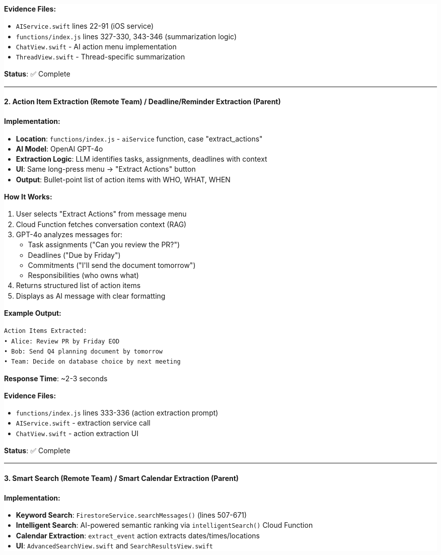 **Evidence Files:**
- `AIService.swift` lines 22-91 (iOS service)
- `functions/index.js` lines 327-330, 343-346 (summarization logic)
- `ChatView.swift` - AI action menu implementation
- `ThreadView.swift` - Thread-specific summarization

**Status**: ✅ Complete

---

#### 2. Action Item Extraction (Remote Team) / Deadline/Reminder Extraction (Parent)

**Implementation:**
- **Location**: `functions/index.js` - `aiService` function, case "extract_actions"
- **AI Model**: OpenAI GPT-4o
- **Extraction Logic**: LLM identifies tasks, assignments, deadlines with context
- **UI**: Same long-press menu → "Extract Actions" button
- **Output**: Bullet-point list of action items with WHO, WHAT, WHEN

**How It Works:**
1. User selects "Extract Actions" from message menu
2. Cloud Function fetches conversation context (RAG)
3. GPT-4o analyzes messages for:
   - Task assignments ("Can you review the PR?")
   - Deadlines ("Due by Friday")
   - Commitments ("I'll send the document tomorrow")
   - Responsibilities (who owns what)
4. Returns structured list of action items
5. Displays as AI message with clear formatting

**Example Output:**
```
Action Items Extracted:
• Alice: Review PR by Friday EOD
• Bob: Send Q4 planning document by tomorrow
• Team: Decide on database choice by next meeting
```

**Response Time**: ~2-3 seconds

**Evidence Files:**
- `functions/index.js` lines 333-336 (action extraction prompt)
- `AIService.swift` - extraction service call
- `ChatView.swift` - action extraction UI

**Status**: ✅ Complete

---

#### 3. Smart Search (Remote Team) / Smart Calendar Extraction (Parent)

**Implementation:**
- **Keyword Search**: `FirestoreService.searchMessages()` (lines 507-671)
- **Intelligent Search**: AI-powered semantic ranking via `intelligentSearch()` Cloud Function
- **Calendar Extraction**: `extract_event` action extracts dates/times/locations
- **UI**: `AdvancedSearchView.swift` and `SearchResultsView.swift`
